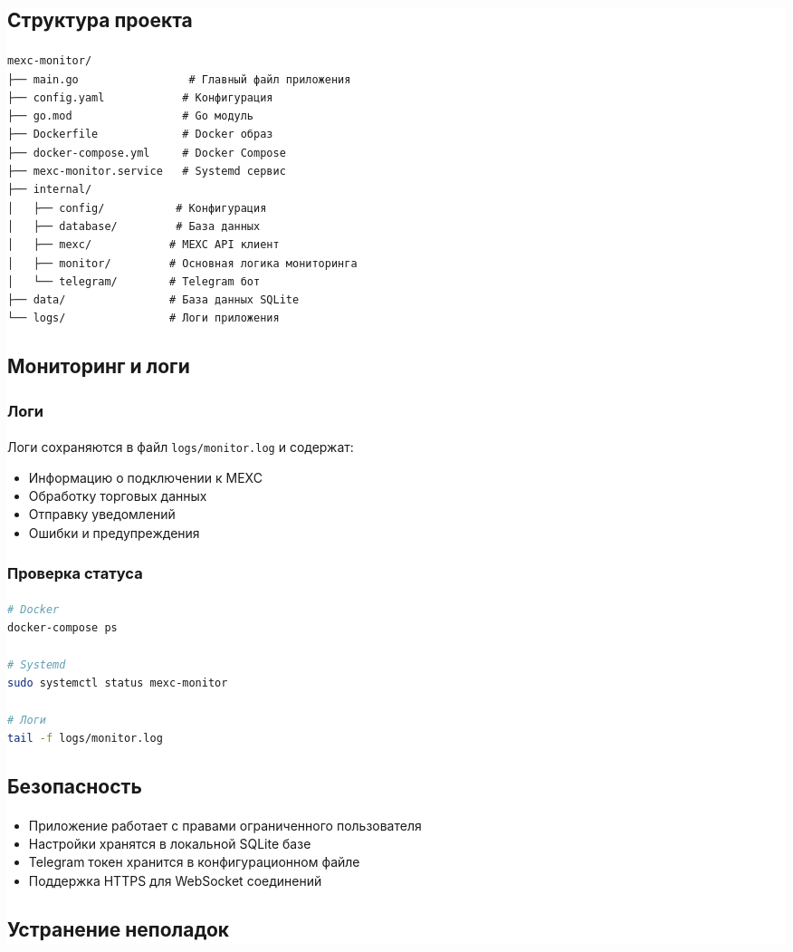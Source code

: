 ## Структура проекта

```
mexc-monitor/
├── main.go                 # Главный файл приложения
├── config.yaml            # Конфигурация
├── go.mod                 # Go модуль
├── Dockerfile             # Docker образ
├── docker-compose.yml     # Docker Compose
├── mexc-monitor.service   # Systemd сервис
├── internal/
│   ├── config/           # Конфигурация
│   ├── database/         # База данных
│   ├── mexc/            # MEXC API клиент
│   ├── monitor/         # Основная логика мониторинга
│   └── telegram/        # Telegram бот
├── data/                # База данных SQLite
└── logs/                # Логи приложения
```

## Мониторинг и логи

### Логи

Логи сохраняются в файл `logs/monitor.log` и содержат:
- Информацию о подключении к MEXC
- Обработку торговых данных
- Отправку уведомлений
- Ошибки и предупреждения

### Проверка статуса

```bash
# Docker
docker-compose ps

# Systemd
sudo systemctl status mexc-monitor

# Логи
tail -f logs/monitor.log
```

## Безопасность

- Приложение работает с правами ограниченного пользователя
- Настройки хранятся в локальной SQLite базе
- Telegram токен хранится в конфигурационном файле
- Поддержка HTTPS для WebSocket соединений

## Устранение неполадок
